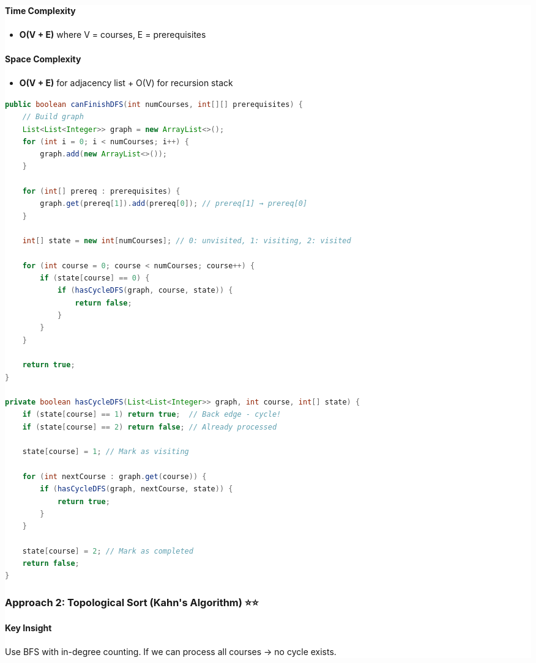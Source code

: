 #### Time Complexity
- **O(V + E)** where V = courses, E = prerequisites

#### Space Complexity  
- **O(V + E)** for adjacency list + O(V) for recursion stack

```java
public boolean canFinishDFS(int numCourses, int[][] prerequisites) {
    // Build graph
    List<List<Integer>> graph = new ArrayList<>();
    for (int i = 0; i < numCourses; i++) {
        graph.add(new ArrayList<>());
    }
    
    for (int[] prereq : prerequisites) {
        graph.get(prereq[1]).add(prereq[0]); // prereq[1] → prereq[0]
    }
    
    int[] state = new int[numCourses]; // 0: unvisited, 1: visiting, 2: visited
    
    for (int course = 0; course < numCourses; course++) {
        if (state[course] == 0) {
            if (hasCycleDFS(graph, course, state)) {
                return false;
            }
        }
    }
    
    return true;
}

private boolean hasCycleDFS(List<List<Integer>> graph, int course, int[] state) {
    if (state[course] == 1) return true;  // Back edge - cycle!
    if (state[course] == 2) return false; // Already processed
    
    state[course] = 1; // Mark as visiting
    
    for (int nextCourse : graph.get(course)) {
        if (hasCycleDFS(graph, nextCourse, state)) {
            return true;
        }
    }
    
    state[course] = 2; // Mark as completed
    return false;
}
```

### Approach 2: Topological Sort (Kahn's Algorithm) ⭐⭐

#### Key Insight
Use BFS with in-degree counting. If we can process all courses → no cycle exists.
